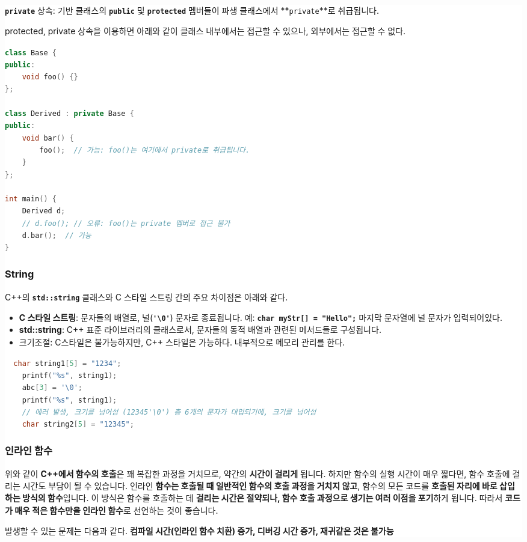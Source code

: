 
**`private`** 상속: 기반 클래스의 **`public`** 및 **`protected`** 멤버들이 파생 클래스에서 **`private`**로 취급됩니다.


protected, private 상속을 이용하면 아래와 같이 클래스 내부에서는 접근할 수 있으나, 외부에서는 접근할 수 없다.


```c++
class Base {
public:
    void foo() {}
};

class Derived : private Base {
public:
    void bar() {
        foo();  // 가능: foo()는 여기에서 private로 취급됩니다.
    }
};

int main() {
    Derived d;
    // d.foo(); // 오류: foo()는 private 멤버로 접근 불가
    d.bar();  // 가능
}
```


### String


C++의 **`std::string`** 클래스와 C 스타일 스트링 간의 주요 차이점은 아래와 같다.

- **C 스타일 스트링**: 문자들의 배열로, 널(**`'\0'`**) 문자로 종료됩니다. 예: **`char myStr[] = "Hello";`** 마지막 문자열에 널 문자가 입력되어있다.
- **std::string**: C++ 표준 라이브러리의 클래스로서, 문자들의 동적 배열과 관련된 메서드들로 구성됩니다.
- 크기조절: C스타일은 불가능하지만, C++ 스타일은 가능하다. 내부적으로 메모리 관리를 한다.

```c++
  char string1[5] = "1234";
	printf("%s", string1);
	abc[3] = '\0';
	printf("%s", string1);
	// 에러 발생, 크기를 넘어섬 (12345'\0') 총 6개의 문자가 대입되기에, 크기를 넘어섬
	char string2[5] = "12345";
```


### 인라인 함수


위와 같이 **C++에서 함수의 호출**은 꽤 복잡한 과정을 거치므로, 약간의 **시간이 걸리게** 됩니다. 하지만 함수의 실행 시간이 매우 짧다면, 함수 호출에 걸리는 시간도 부담이 될 수 있습니다. 인라인 **함수는 호출될 때 일반적인 함수의 호출 과정을 거치지 않고**, 함수의 모든 코드를 **호출된 자리에 바로 삽입하는 방식의 함수**입니다. 이 방식은 함수를 호출하는 데 **걸리는 시간은 절약되나, 함수 호출 과정으로 생기는 여러 이점을 포기**하게 됩니다. 따라서 **코드가 매우 적은 함수만을 인라인 함수**로 선언하는 것이 좋습니다.


발생할 수 있는 문제는 다음과 같다. **컴파일 시간(인라인 함수 치환) 증가, 디버깅 시간 증가, 재귀같은 것은 불가능**
